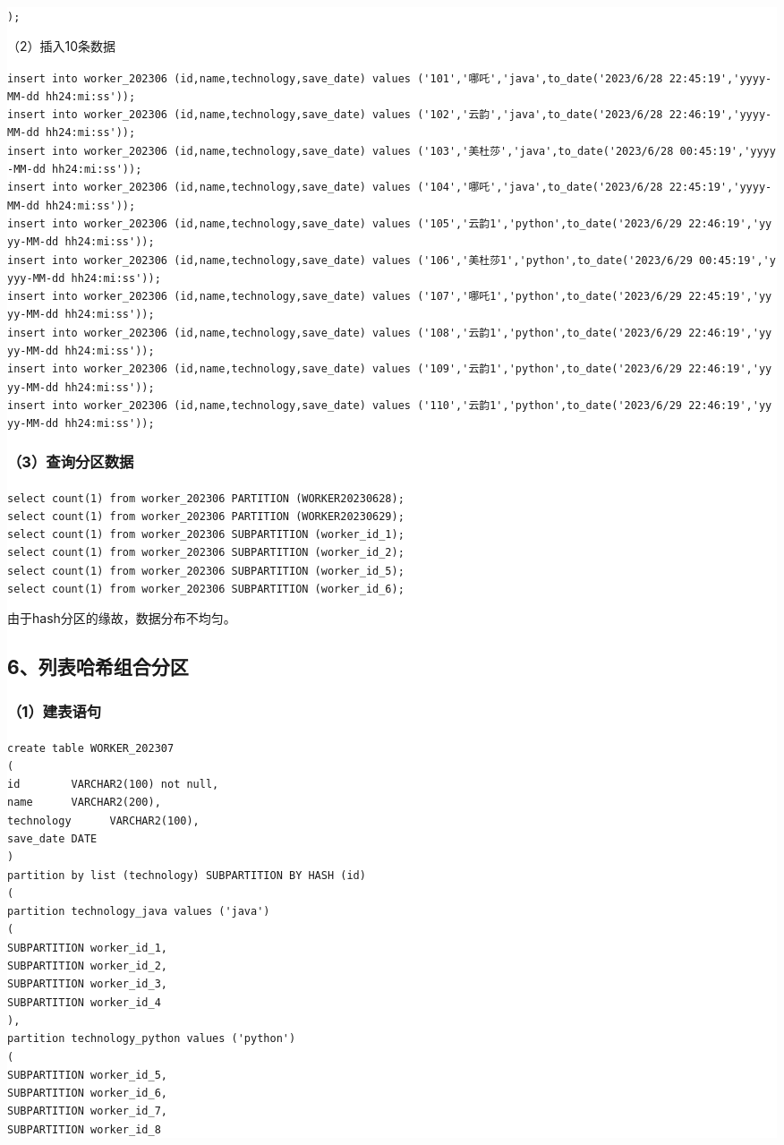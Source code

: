 ```text
);
```

（2）插入10条数据
```text
insert into worker_202306 (id,name,technology,save_date) values ('101','哪吒','java',to_date('2023/6/28 22:45:19','yyyy-MM-dd hh24:mi:ss'));
insert into worker_202306 (id,name,technology,save_date) values ('102','云韵','java',to_date('2023/6/28 22:46:19','yyyy-MM-dd hh24:mi:ss'));
insert into worker_202306 (id,name,technology,save_date) values ('103','美杜莎','java',to_date('2023/6/28 00:45:19','yyyy-MM-dd hh24:mi:ss'));
insert into worker_202306 (id,name,technology,save_date) values ('104','哪吒','java',to_date('2023/6/28 22:45:19','yyyy-MM-dd hh24:mi:ss'));
insert into worker_202306 (id,name,technology,save_date) values ('105','云韵1','python',to_date('2023/6/29 22:46:19','yyyy-MM-dd hh24:mi:ss'));
insert into worker_202306 (id,name,technology,save_date) values ('106','美杜莎1','python',to_date('2023/6/29 00:45:19','yyyy-MM-dd hh24:mi:ss'));
insert into worker_202306 (id,name,technology,save_date) values ('107','哪吒1','python',to_date('2023/6/29 22:45:19','yyyy-MM-dd hh24:mi:ss'));
insert into worker_202306 (id,name,technology,save_date) values ('108','云韵1','python',to_date('2023/6/29 22:46:19','yyyy-MM-dd hh24:mi:ss'));
insert into worker_202306 (id,name,technology,save_date) values ('109','云韵1','python',to_date('2023/6/29 22:46:19','yyyy-MM-dd hh24:mi:ss'));
insert into worker_202306 (id,name,technology,save_date) values ('110','云韵1','python',to_date('2023/6/29 22:46:19','yyyy-MM-dd hh24:mi:ss'));
```
### （3）查询分区数据
```text
select count(1) from worker_202306 PARTITION (WORKER20230628);
select count(1) from worker_202306 PARTITION (WORKER20230629);
select count(1) from worker_202306 SUBPARTITION (worker_id_1);
select count(1) from worker_202306 SUBPARTITION (worker_id_2);
select count(1) from worker_202306 SUBPARTITION (worker_id_5);
select count(1) from worker_202306 SUBPARTITION (worker_id_6);
```
由于hash分区的缘故，数据分布不均匀。

## 6、列表哈希组合分区
### （1）建表语句
```text
create table WORKER_202307
(
id        VARCHAR2(100) not null,
name      VARCHAR2(200),
technology      VARCHAR2(100),
save_date DATE
)
partition by list (technology) SUBPARTITION BY HASH (id)
(
partition technology_java values ('java')
(
SUBPARTITION worker_id_1,
SUBPARTITION worker_id_2,
SUBPARTITION worker_id_3,
SUBPARTITION worker_id_4
),
partition technology_python values ('python')
(
SUBPARTITION worker_id_5,
SUBPARTITION worker_id_6,
SUBPARTITION worker_id_7,
SUBPARTITION worker_id_8
```